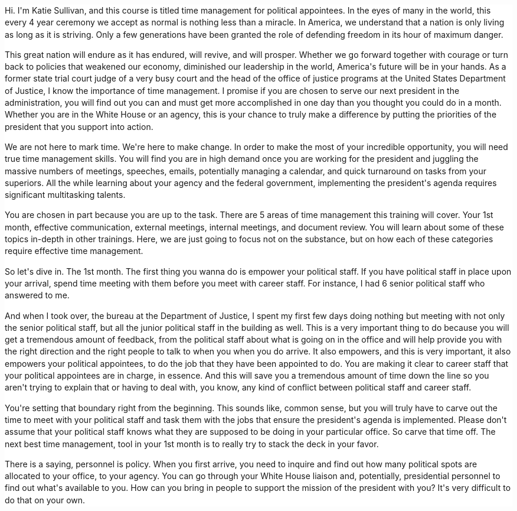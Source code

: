 Hi. I'm Katie Sullivan, and this course is titled time management for political appointees. In the eyes of many in the world, this every 4 year ceremony we accept as normal is nothing less than a miracle. In America, we understand that a nation is only living as long as it is striving. Only a few generations have been granted the role of defending freedom in its hour of maximum danger.

This great nation will endure as it has endured, will revive, and will prosper. Whether we go forward together with courage or turn back to policies that weakened our economy, diminished our leadership in the world, America's future will be in your hands. As a former state trial court judge of a very busy court and the head of the office of justice programs at the United States Department of Justice, I know the importance of time management. I promise if you are chosen to serve our next president in the administration, you will find out you can and must get more accomplished in one day than you thought you could do in a month. Whether you are in the White House or an agency, this is your chance to truly make a difference by putting the priorities of the president that you support into action.

We are not here to mark time. We're here to make change. In order to make the most of your incredible opportunity, you will need true time management skills. You will find you are in high demand once you are working for the president and juggling the massive numbers of meetings, speeches, emails, potentially managing a calendar, and quick turnaround on tasks from your superiors. All the while learning about your agency and the federal government, implementing the president's agenda requires significant multitasking talents.

You are chosen in part because you are up to the task. There are 5 areas of time management this training will cover. Your 1st month, effective communication, external meetings, internal meetings, and document review. You will learn about some of these topics in-depth in other trainings. Here, we are just going to focus not on the substance, but on how each of these categories require effective time management.

So let's dive in. The 1st month. The first thing you wanna do is empower your political staff. If you have political staff in place upon your arrival, spend time meeting with them before you meet with career staff. For instance, I had 6 senior political staff who answered to me.

And when I took over, the bureau at the Department of Justice, I spent my first few days doing nothing but meeting with not only the senior political staff, but all the junior political staff in the building as well. This is a very important thing to do because you will get a tremendous amount of feedback, from the political staff about what is going on in the office and will help provide you with the right direction and the right people to talk to when you when you do arrive. It also empowers, and this is very important, it also empowers your political appointees, to do the job that they have been appointed to do. You are making it clear to career staff that your political appointees are in charge, in essence. And this will save you a tremendous amount of time down the line so you aren't trying to explain that or having to deal with, you know, any kind of conflict between political staff and career staff.

You're setting that boundary right from the beginning. This sounds like, common sense, but you will truly have to carve out the time to meet with your political staff and task them with the jobs that ensure the president's agenda is implemented. Please don't assume that your political staff knows what they are supposed to be doing in your particular office. So carve that time off. The next best time management, tool in your 1st month is to really try to stack the deck in your favor.

There is a saying, personnel is policy. When you first arrive, you need to inquire and find out how many political spots are allocated to your office, to your agency. You can go through your White House liaison and, potentially, presidential personnel to find out what's available to you. How can you bring in people to support the mission of the president with you? It's very difficult to do that on your own.
